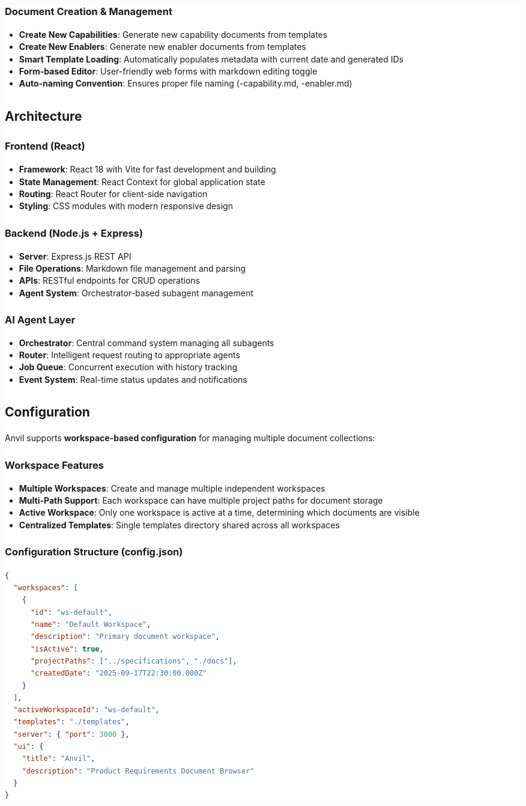 ### Document Creation & Management
- **Create New Capabilities**: Generate new capability documents from templates
- **Create New Enablers**: Generate new enabler documents from templates
- **Smart Template Loading**: Automatically populates metadata with current date and generated IDs
- **Form-based Editor**: User-friendly web forms with markdown editing toggle
- **Auto-naming Convention**: Ensures proper file naming (-capability.md, -enabler.md)

## Architecture

### Frontend (React)
- **Framework**: React 18 with Vite for fast development and building
- **State Management**: React Context for global application state
- **Routing**: React Router for client-side navigation
- **Styling**: CSS modules with modern responsive design

### Backend (Node.js + Express)
- **Server**: Express.js REST API
- **File Operations**: Markdown file management and parsing
- **APIs**: RESTful endpoints for CRUD operations
- **Agent System**: Orchestrator-based subagent management

### AI Agent Layer
- **Orchestrator**: Central command system managing all subagents
- **Router**: Intelligent request routing to appropriate agents
- **Job Queue**: Concurrent execution with history tracking
- **Event System**: Real-time status updates and notifications

## Configuration

Anvil supports **workspace-based configuration** for managing multiple document collections:

### Workspace Features
- **Multiple Workspaces**: Create and manage multiple independent workspaces
- **Multi-Path Support**: Each workspace can have multiple project paths for document storage
- **Active Workspace**: Only one workspace is active at a time, determining which documents are visible
- **Centralized Templates**: Single templates directory shared across all workspaces

### Configuration Structure (config.json)
```json
{
  "workspaces": [
    {
      "id": "ws-default",
      "name": "Default Workspace",
      "description": "Primary document workspace",
      "isActive": true,
      "projectPaths": ["../specifications", "./docs"],
      "createdDate": "2025-09-17T22:30:00.000Z"
    }
  ],
  "activeWorkspaceId": "ws-default",
  "templates": "./templates",
  "server": { "port": 3000 },
  "ui": {
    "title": "Anvil",
    "description": "Product Requirements Document Browser"
  }
}
```
